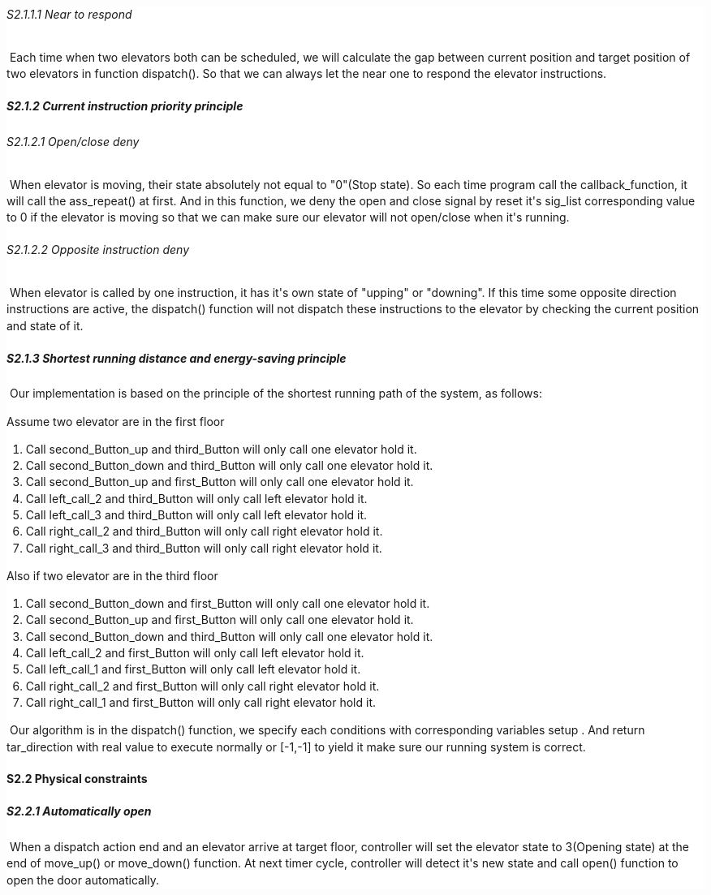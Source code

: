###### S2.1.1.1 Near to respond

​	Each time when two elevators both can be scheduled, we will calculate the gap between current position and target position of two elevators in function dispatch(). So that we can always let the near one to respond the elevator instructions.

##### S2.1.2 Current instruction priority principle

###### S2.1.2.1 Open/close deny

​	When elevator is moving, their state absolutely not equal to "0"(Stop state). So each time program call the callback_function, it will call the ass_repeat() at first. And in this function, we deny the open and close signal by reset it's sig_list corresponding value to 0 if the elevator is moving so that we can make sure our elevator will not open/close when it's running.

###### S2.1.2.2 Opposite instruction deny

​	 When elevator is called by one instruction, it has it's own state of "upping" or "downing". If this time some opposite direction instructions are active, the dispatch() function will not dispatch these instructions to the elevator by checking the current position and state of it.

##### S2.1.3 Shortest running distance and energy-saving principle

​	Our implementation is based on the principle of the shortest running path of the system, as follows:

Assume two elevator are in the first floor

1. Call second_Button_up and third_Button will only call one elevator hold it.
2. Call second_Button_down and third_Button will only call one elevator hold it.
3. Call second_Button_up and first_Button will only call one elevator hold it.
4. Call left_call_2 and third_Button will only call left elevator hold it.
5. Call left_call_3 and third_Button will only call left elevator hold it.
6. Call right_call_2 and third_Button will only call right elevator hold it.
7. Call right_call_3 and third_Button will only call right elevator hold it.

Also if two elevator are in the third floor

1. Call second_Button_down and first_Button will only call one elevator hold it.
2. Call second_Button_up and first_Button will only call one elevator hold it.
3. Call second_Button_down and third_Button will only call one elevator hold it.
4. Call left_call_2 and first_Button will only call left elevator hold it.
5. Call left_call_1 and first_Button will only call left elevator hold it.
6. Call right_call_2 and first_Button will only call right elevator hold it.
7. Call right_call_1 and first_Button will only call right elevator hold it.

​	Our algorithm is in the dispatch() function, we specify each conditions with corresponding variables setup  . And return tar_direction with real value to execute normally or [-1,-1] to yield it make sure our running system is correct.

#### S2.2 Physical constraints

##### S2.2.1 Automatically open

​	When a dispatch action end and an elevator arrive at target floor, controller will set the elevator state to 3(Opening state) at the end of move_up() or move_down() function. At next timer cycle, controller will detect it's new state and call open() function to open the door automatically.
